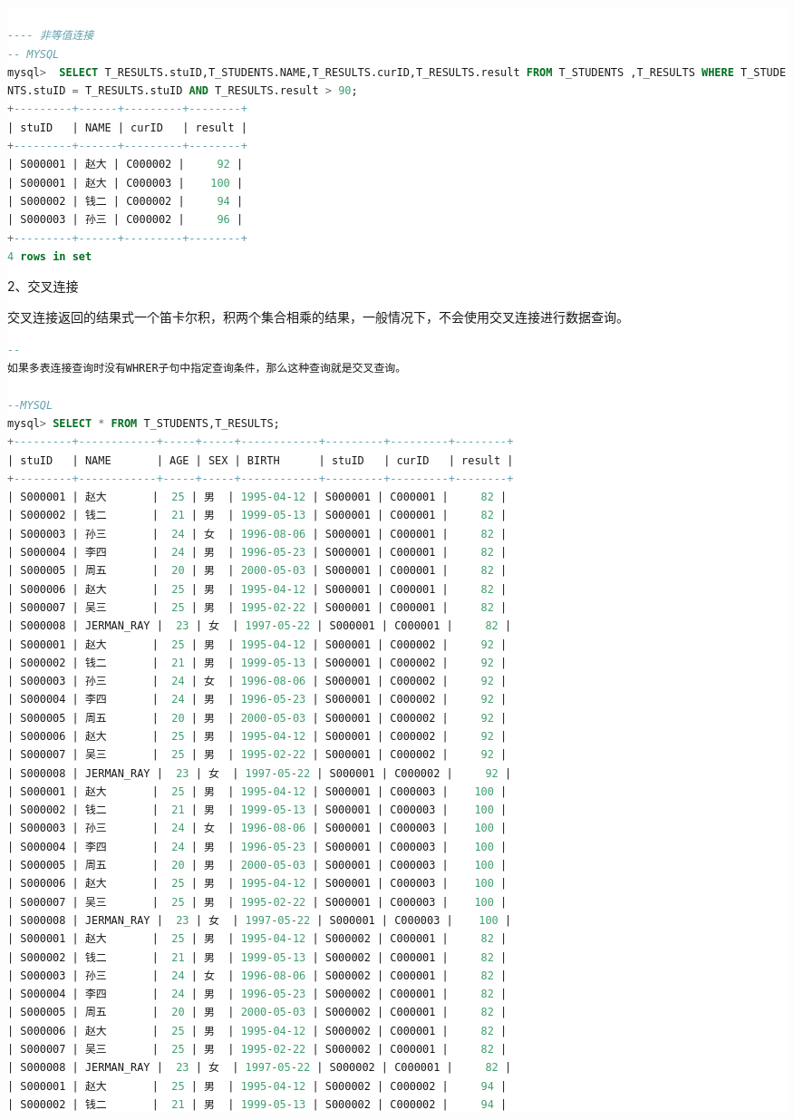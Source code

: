 ```sql

---- 非等值连接
-- MYSQL
mysql>  SELECT T_RESULTS.stuID,T_STUDENTS.NAME,T_RESULTS.curID,T_RESULTS.result FROM T_STUDENTS ,T_RESULTS WHERE T_STUDENTS.stuID = T_RESULTS.stuID AND T_RESULTS.result > 90;
+---------+------+---------+--------+
| stuID   | NAME | curID   | result |
+---------+------+---------+--------+
| S000001 | 赵大 | C000002 |     92 |
| S000001 | 赵大 | C000003 |    100 |
| S000002 | 钱二 | C000002 |     94 |
| S000003 | 孙三 | C000002 |     96 |
+---------+------+---------+--------+
4 rows in set
```



2、交叉连接

​	交叉连接返回的结果式一个笛卡尔积，积两个集合相乘的结果，一般情况下，不会使用交叉连接进行数据查询。

```sql
-- 
如果多表连接查询时没有WHRER子句中指定查询条件，那么这种查询就是交叉查询。

--MYSQL
mysql> SELECT * FROM T_STUDENTS,T_RESULTS;
+---------+------------+-----+-----+------------+---------+---------+--------+
| stuID   | NAME       | AGE | SEX | BIRTH      | stuID   | curID   | result |
+---------+------------+-----+-----+------------+---------+---------+--------+
| S000001 | 赵大       |  25 | 男  | 1995-04-12 | S000001 | C000001 |     82 |
| S000002 | 钱二       |  21 | 男  | 1999-05-13 | S000001 | C000001 |     82 |
| S000003 | 孙三       |  24 | 女  | 1996-08-06 | S000001 | C000001 |     82 |
| S000004 | 李四       |  24 | 男  | 1996-05-23 | S000001 | C000001 |     82 |
| S000005 | 周五       |  20 | 男  | 2000-05-03 | S000001 | C000001 |     82 |
| S000006 | 赵大       |  25 | 男  | 1995-04-12 | S000001 | C000001 |     82 |
| S000007 | 吴三       |  25 | 男  | 1995-02-22 | S000001 | C000001 |     82 |
| S000008 | JERMAN_RAY |  23 | 女  | 1997-05-22 | S000001 | C000001 |     82 |
| S000001 | 赵大       |  25 | 男  | 1995-04-12 | S000001 | C000002 |     92 |
| S000002 | 钱二       |  21 | 男  | 1999-05-13 | S000001 | C000002 |     92 |
| S000003 | 孙三       |  24 | 女  | 1996-08-06 | S000001 | C000002 |     92 |
| S000004 | 李四       |  24 | 男  | 1996-05-23 | S000001 | C000002 |     92 |
| S000005 | 周五       |  20 | 男  | 2000-05-03 | S000001 | C000002 |     92 |
| S000006 | 赵大       |  25 | 男  | 1995-04-12 | S000001 | C000002 |     92 |
| S000007 | 吴三       |  25 | 男  | 1995-02-22 | S000001 | C000002 |     92 |
| S000008 | JERMAN_RAY |  23 | 女  | 1997-05-22 | S000001 | C000002 |     92 |
| S000001 | 赵大       |  25 | 男  | 1995-04-12 | S000001 | C000003 |    100 |
| S000002 | 钱二       |  21 | 男  | 1999-05-13 | S000001 | C000003 |    100 |
| S000003 | 孙三       |  24 | 女  | 1996-08-06 | S000001 | C000003 |    100 |
| S000004 | 李四       |  24 | 男  | 1996-05-23 | S000001 | C000003 |    100 |
| S000005 | 周五       |  20 | 男  | 2000-05-03 | S000001 | C000003 |    100 |
| S000006 | 赵大       |  25 | 男  | 1995-04-12 | S000001 | C000003 |    100 |
| S000007 | 吴三       |  25 | 男  | 1995-02-22 | S000001 | C000003 |    100 |
| S000008 | JERMAN_RAY |  23 | 女  | 1997-05-22 | S000001 | C000003 |    100 |
| S000001 | 赵大       |  25 | 男  | 1995-04-12 | S000002 | C000001 |     82 |
| S000002 | 钱二       |  21 | 男  | 1999-05-13 | S000002 | C000001 |     82 |
| S000003 | 孙三       |  24 | 女  | 1996-08-06 | S000002 | C000001 |     82 |
| S000004 | 李四       |  24 | 男  | 1996-05-23 | S000002 | C000001 |     82 |
| S000005 | 周五       |  20 | 男  | 2000-05-03 | S000002 | C000001 |     82 |
| S000006 | 赵大       |  25 | 男  | 1995-04-12 | S000002 | C000001 |     82 |
| S000007 | 吴三       |  25 | 男  | 1995-02-22 | S000002 | C000001 |     82 |
| S000008 | JERMAN_RAY |  23 | 女  | 1997-05-22 | S000002 | C000001 |     82 |
| S000001 | 赵大       |  25 | 男  | 1995-04-12 | S000002 | C000002 |     94 |
| S000002 | 钱二       |  21 | 男  | 1999-05-13 | S000002 | C000002 |     94 |
```